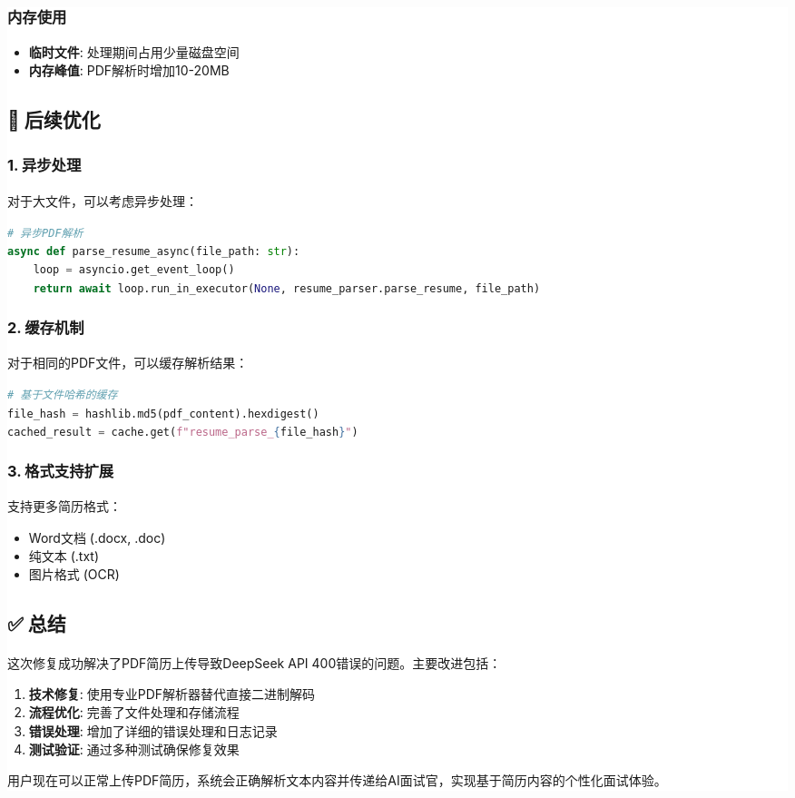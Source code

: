 ### 内存使用
- **临时文件**: 处理期间占用少量磁盘空间
- **内存峰值**: PDF解析时增加10-20MB

## 🔮 后续优化

### 1. 异步处理
对于大文件，可以考虑异步处理：
```python
# 异步PDF解析
async def parse_resume_async(file_path: str):
    loop = asyncio.get_event_loop()
    return await loop.run_in_executor(None, resume_parser.parse_resume, file_path)
```

### 2. 缓存机制
对于相同的PDF文件，可以缓存解析结果：
```python
# 基于文件哈希的缓存
file_hash = hashlib.md5(pdf_content).hexdigest()
cached_result = cache.get(f"resume_parse_{file_hash}")
```

### 3. 格式支持扩展
支持更多简历格式：
- Word文档 (.docx, .doc)
- 纯文本 (.txt)
- 图片格式 (OCR)

## ✅ 总结

这次修复成功解决了PDF简历上传导致DeepSeek API 400错误的问题。主要改进包括：

1. **技术修复**: 使用专业PDF解析器替代直接二进制解码
2. **流程优化**: 完善了文件处理和存储流程
3. **错误处理**: 增加了详细的错误处理和日志记录
4. **测试验证**: 通过多种测试确保修复效果

用户现在可以正常上传PDF简历，系统会正确解析文本内容并传递给AI面试官，实现基于简历内容的个性化面试体验。 
